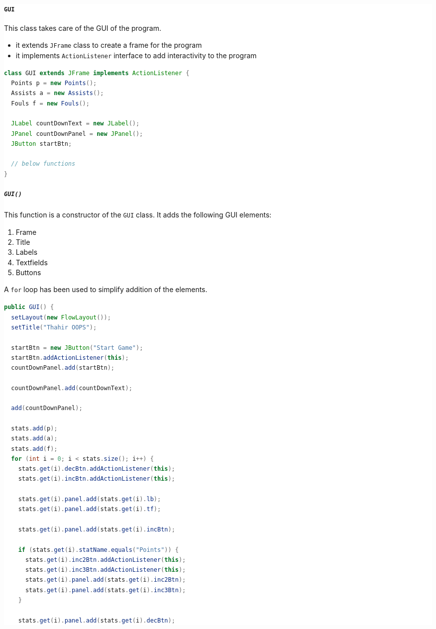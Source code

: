 #### `GUI`

This class takes care of the GUI of the program.

- it extends `JFrame` class to create a frame for the program
- it implements `ActionListener` interface to add interactivity to the program

``` java
class GUI extends JFrame implements ActionListener {
  Points p = new Points();
  Assists a = new Assists();
  Fouls f = new Fouls();

  JLabel countDownText = new JLabel();
  JPanel countDownPanel = new JPanel();
  JButton startBtn;
  
  // below functions
}
```

##### `GUI()`

This function is a constructor of the `GUI` class. It adds the following GUI elements:

1. Frame
2. Title
3. Labels
4. Textfields
5. Buttons

A `for` loop has been used to simplify addition of the elements. 

```java
public GUI() {
  setLayout(new FlowLayout());
  setTitle("Thahir OOPS");

  startBtn = new JButton("Start Game");
  startBtn.addActionListener(this);
  countDownPanel.add(startBtn);

  countDownPanel.add(countDownText);

  add(countDownPanel);

  stats.add(p);
  stats.add(a);
  stats.add(f);
  for (int i = 0; i < stats.size(); i++) {
    stats.get(i).decBtn.addActionListener(this);
    stats.get(i).incBtn.addActionListener(this);

    stats.get(i).panel.add(stats.get(i).lb);
    stats.get(i).panel.add(stats.get(i).tf);

    stats.get(i).panel.add(stats.get(i).incBtn);

    if (stats.get(i).statName.equals("Points")) {
      stats.get(i).inc2Btn.addActionListener(this);
      stats.get(i).inc3Btn.addActionListener(this);
      stats.get(i).panel.add(stats.get(i).inc2Btn);
      stats.get(i).panel.add(stats.get(i).inc3Btn);
    }

    stats.get(i).panel.add(stats.get(i).decBtn);

```